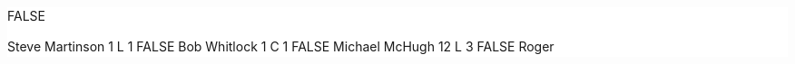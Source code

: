 FALSE
</td>
<td style="text-align:left;">
Steve
</td>
<td style="text-align:left;">
Martinson
</td>
<td style="text-align:right;">
1
</td>
<td style="text-align:left;">
L
</td>
<td style="text-align:right;">
1
</td>
</tr>
<tr>
<td style="text-align:left;">
FALSE
</td>
<td style="text-align:left;">
Bob
</td>
<td style="text-align:left;">
Whitlock
</td>
<td style="text-align:right;">
1
</td>
<td style="text-align:left;">
C
</td>
<td style="text-align:right;">
1
</td>
</tr>
<tr>
<td style="text-align:left;">
FALSE
</td>
<td style="text-align:left;">
Michael
</td>
<td style="text-align:left;">
McHugh
</td>
<td style="text-align:right;">
12
</td>
<td style="text-align:left;">
L
</td>
<td style="text-align:right;">
3
</td>
</tr>
<tr>
<td style="text-align:left;">
FALSE
</td>
<td style="text-align:left;">
Roger